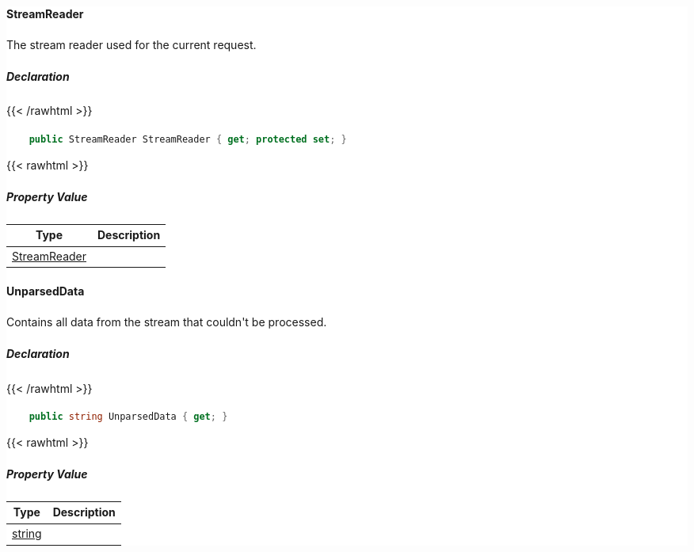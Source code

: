   </table>
  <a id="ETLBox_DataFlow_DataFlowStreamSource_1_StreamReader_" data-uid="ETLBox.DataFlow.DataFlowStreamSource`1.StreamReader*"></a>
  <h4 id="ETLBox_DataFlow_DataFlowStreamSource_1_StreamReader" data-uid="ETLBox.DataFlow.DataFlowStreamSource`1.StreamReader">StreamReader</h4>
  <div class="markdown level1 summary"><p>The stream reader used for the current request.</p>
</div>
  <div class="markdown level1 conceptual"></div>
  <h5 class="declaration">Declaration</h5>
{{< /rawhtml >}}

```C#
    public StreamReader StreamReader { get; protected set; }
```

{{< rawhtml >}}
  <h5 class="propertyValue">Property Value</h5>
  <table class="table table-bordered table-condensed">
    <thead>
      <tr>
        <th>Type</th>
        <th>Description</th>
      </tr>
    </thead>
    <tbody>
      <tr>
        <td><a class="xref" href="https://learn.microsoft.com/dotnet/api/system.io.streamreader">StreamReader</a></td>
        <td></td>
      </tr>
    </tbody>
  </table>
  <a id="ETLBox_DataFlow_DataFlowStreamSource_1_UnparsedData_" data-uid="ETLBox.DataFlow.DataFlowStreamSource`1.UnparsedData*"></a>
  <h4 id="ETLBox_DataFlow_DataFlowStreamSource_1_UnparsedData" data-uid="ETLBox.DataFlow.DataFlowStreamSource`1.UnparsedData">UnparsedData</h4>
  <div class="markdown level1 summary"><p>Contains all data from the stream that couldn't be processed.</p>
</div>
  <div class="markdown level1 conceptual"></div>
  <h5 class="declaration">Declaration</h5>
{{< /rawhtml >}}

```C#
    public string UnparsedData { get; }
```

{{< rawhtml >}}
  <h5 class="propertyValue">Property Value</h5>
  <table class="table table-bordered table-condensed">
    <thead>
      <tr>
        <th>Type</th>
        <th>Description</th>
      </tr>
    </thead>
    <tbody>
      <tr>
        <td><a class="xref" href="https://learn.microsoft.com/dotnet/api/system.string">string</a></td>
        <td></td>
      </tr>
    </tbody>
  </table>
  <a id="ETLBox_DataFlow_DataFlowStreamSource_1_UnparsedDataBuilder_" data-uid="ETLBox.DataFlow.DataFlowStreamSource`1.UnparsedDataBuilder*"></a>